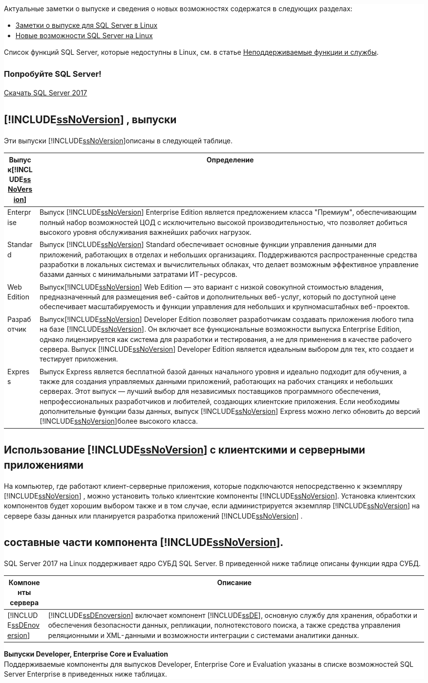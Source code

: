 Актуальные заметки о выпуске и сведения о новых возможностях содержатся в следующих разделах:
- [Заметки о выпуске для SQL Server в Linux](sql-server-linux-release-notes.md)
- [Новые возможности SQL Server на Linux](sql-server-linux-whats-new.md)

Список функций SQL Server, которые недоступны в Linux, см. в статье [Неподдерживаемые функции и службы](sql-server-linux-release-notes.md#Unsupported).

### <a name="try-sql-server"></a>Попробуйте SQL Server!    
    
[Скачать SQL Server 2017](https://www.microsoft.com/sql-server/sql-server-2017)

## <a name="includessnoversionincludesssnoversion-mdmd-editions"></a>[!INCLUDE[ssNoVersion](../includes/ssNoVersion-md.md)] , выпуски  
 Эти выпуски [!INCLUDE[ssNoVersion](../includes/ssnoversion-md.md)]описаны в следующей таблице. 
  
|Выпуск[!INCLUDE[ssNoVersion](../includes/ssnoversion-md.md)]|Определение|  
|---------------------------------------|----------------|  
|Enterprise|Выпуск [!INCLUDE[ssNoVersion](../includes/ssNoVersion-md.md)] Enterprise Edition является предложением класса "Премиум", обеспечивающим полный набор возможностей ЦОД с исключительно высокой производительностью, что позволяет добиться высокого уровня обслуживания важнейших рабочих нагрузок.|  
|Standard|Выпуск [!INCLUDE[ssNoVersion](../includes/ssNoVersion-md.md)] Standard обеспечивает основные функции управления данными для приложений, работающих в отделах и небольших организациях. Поддерживаются распространенные средства разработки в локальных системах и вычислительных облаках, что делает возможным эффективное управление базами данных с минимальными затратами ИТ-ресурсов.|  
|Web Edition|Выпуск[!INCLUDE[ssNoVersion](../includes/ssNoVersion-md.md)] Web Edition — это вариант с низкой совокупной стоимостью владения, предназначенный для размещения веб-сайтов и дополнительных веб-услуг, который по доступной цене обеспечивает масштабируемость и функции управления для небольших и крупномасштабных веб-проектов.|  
|Разработчик|Выпуск[!INCLUDE[ssNoVersion](../includes/ssNoVersion-md.md)] Developer Edition позволяет разработчикам создавать приложения любого типа на базе [!INCLUDE[ssNoVersion](../includes/ssnoversion-md.md)]. Он включает все функциональные возможности выпуска Enterprise Edition, однако лицензируется как система для разработки и тестирования, а не для применения в качестве рабочего сервера. Выпуск [!INCLUDE[ssNoVersion](../includes/ssnoversion-md.md)] Developer Edition является идеальным выбором для тех, кто создает и тестирует приложения.|  
|Express|Выпуск Express является бесплатной базой данных начального уровня и идеально подходит для обучения, а также для создания управляемых данными приложений, работающих на рабочих станциях и небольших серверах. Этот выпуск — лучший выбор для независимых поставщиков программного обеспечения, непрофессиональных разработчиков и любителей, создающих клиентские приложения. Если необходимы дополнительные функции базы данных, выпуск [!INCLUDE[ssNoVersion](../includes/ssnoversion-md.md)] Express можно легко обновить до версий [!INCLUDE[ssNoVersion](../includes/ssnoversion-md.md)]более высокого класса.|  
  
## <a name="using-includessnoversionincludesssnoversion-mdmd-with-clientserver-applications"></a>Использование [!INCLUDE[ssNoVersion](../includes/ssnoversion-md.md)] с клиентскими и серверными приложениями  

На компьютер, где работают клиент-серверные приложения, которые подключаются непосредственно к экземпляру [!INCLUDE[ssNoVersion](../includes/ssnoversion-md.md)] , можно установить только клиентские компоненты [!INCLUDE[ssNoVersion](../includes/ssnoversion-md.md)]. Установка клиентских компонентов будет хорошим выбором также и в том случае, если администрируется экземпляр [!INCLUDE[ssNoVersion](../includes/ssnoversion-md.md)] на сервере базы данных или планируется разработка приложений [!INCLUDE[ssNoVersion](../includes/ssnoversion-md.md)] .  
  
## <a name="includessnoversionincludesssnoversion-mdmd-components"></a>составные части компонента [!INCLUDE[ssNoVersion](../includes/ssnoversion-md.md)].  

SQL Server 2017 на Linux поддерживает ядро СУБД SQL Server. В приведенной ниже таблице описаны функции ядра СУБД.   
  
|Компоненты сервера|Описание|  
|-----------------------|-----------------|  
|[!INCLUDE[ssDEnoversion](../includes/ssdenoversion-md.md)]|[!INCLUDE[ssDEnoversion](../includes/ssdenoversion-md.md)] включает компонент [!INCLUDE[ssDE](../includes/ssde-md.md)], основную службу для хранения, обработки и обеспечения безопасности данных, репликации, полнотекстового поиска, а также средства управления реляционными и XML-данными и возможности интеграции с системами аналитики данных.|  

**Выпуски Developer, Enterprise Core и Evaluation**  
Поддерживаемые компоненты для выпусков Developer, Enterprise Core и Evaluation указаны в списке возможностей SQL Server Enterprise в приведенных ниже таблицах.
